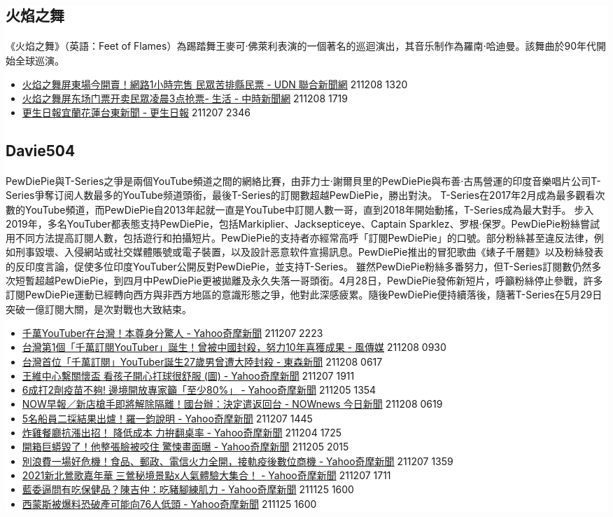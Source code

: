 ## 火焰之舞

《火焰之舞》（英語：Feet of Flames）為踢踏舞王麥可·佛萊利表演的一個著名的巡迴演出，其音乐制作為羅南·哈迪曼。該舞曲於90年代開始全球巡演。


- [火焰之舞屏東場今開賣！網路1小時完售 民眾苦排縣民票 - UDN 聯合新聞網](https://udn.com/news/story/7327/5946372 "火焰之舞屏東場今開賣！網路1小時完售 民眾苦排縣民票 - UDN 聯合新聞網") 211208 1320
- [火焰之舞屏东场门票开卖民眾凌晨3点抢票- 生活 - 中時新聞網](https://www.chinatimes.com/cn/realtimenews/20211208004654-260405 "火焰之舞屏东场门票开卖民眾凌晨3点抢票- 生活 - 中時新聞網") 211208 1719
- [更生日報宜蘭花蓮台東新聞 - 更生日報](http://www.ksnews.com.tw/index.php/news/contents_page/0001551745 "更生日報宜蘭花蓮台東新聞 - 更生日報") 211207 2346

## Davie504

PewDiePie與T-Series之爭是兩個YouTube頻道之間的網絡比賽，由菲力士·謝爾貝里的PewDiePie與布善·古馬營運的印度音樂唱片公司T-Series爭奪订阅人数最多的YouTube频道頭銜，最後T-Series的訂閱數超越PewDiePie，勝出對決。
T-Series在2017年2月成為最多觀看次數的YouTube頻道，而PewDiePie自2013年起就一直是YouTube中訂閱人數一哥，直到2018年開始動搖，T-Series成為最大對手。
步入2019年，多名YouTuber都表態支持PewDiePie，包括Markiplier、Jacksepticeye、Captain Sparklez、罗根·保罗。PewDiePie粉絲嘗試用不同方法提高訂閱人數，包括遊行和拍攝短片。PewDiePie的支持者亦經常高呼「訂閱PewDiePie」的口號。部分粉絲甚至違反法律，例如刑事毀壞、入侵網站或社交媒體賬號或電子裝置，以及設計恶意软件宣揚訊息。PewDiePie推出的冒犯歌曲《婊子千層麵》以及粉絲發表的反印度言論，促使多位印度YouTuber公開反對PewDiePie，並支持T-Series。
雖然PewDiePie粉絲多番努力，但T-Series訂閱數仍然多次短暫超越PewDiePie，到四月中PewDiePie更被拋離及永久失落一哥頭銜。4月28日，PewDiePie發佈新短片，呼籲粉絲停止參戰，許多訂閱PewDiePie運動已經轉向西方與非西方地區的意識形態之爭，他對此深感疲累。隨後PewDiePie便持續落後，隨著T-Series在5月29日突破一億訂閱大關，是次對戰也大致結束。
- [千萬YouTuber在台灣！本尊身分驚人 - Yahoo奇摩新聞](https://tw.news.yahoo.com/%E5%8D%83%E8%90%ACyoutuber%E5%9C%A8%E5%8F%B0%E7%81%A3-%E6%9C%AC%E5%B0%8A%E8%BA%AB%E5%88%86%E9%A9%9A%E4%BA%BA-141904316.html "千萬YouTuber在台灣！本尊身分驚人 - Yahoo奇摩新聞") 211207 2223
- [台灣第1個「千萬訂閱YouTuber」誕生！曾被中國封殺，努力10年喜獲成果 - 風傳媒](https://www.storm.mg/lifestyle/4088309 "台灣第1個「千萬訂閱YouTuber」誕生！曾被中國封殺，努力10年喜獲成果 - 風傳媒") 211208 0930
- [台灣首位「千萬訂閱」YouTuber誕生27歲男曾遭大陸封殺 - 東森新聞](https://news.ebc.net.tw/news/entertainment/291766 "台灣首位「千萬訂閱」YouTuber誕生27歲男曾遭大陸封殺 - 東森新聞") 211208 0617
- [王維中心繫關懷盃 看孩子開心打球很舒服 (圖) - Yahoo奇摩新聞](https://tw.news.yahoo.com/%E7%8E%8B%E7%B6%AD%E4%B8%AD%E5%BF%83%E7%B9%AB%E9%97%9C%E6%87%B7%E7%9B%83-%E7%9C%8B%E5%AD%A9%E5%AD%90%E9%96%8B%E5%BF%83%E6%89%93%E7%90%83%E5%BE%88%E8%88%92%E6%9C%8D-%E5%9C%96-111127889.html "王維中心繫關懷盃 看孩子開心打球很舒服 (圖) - Yahoo奇摩新聞") 211207 1911
- [6成打2劑疫苗不夠! 邊境開放專家籲「至少80%」 - Yahoo奇摩新聞](https://tw.news.yahoo.com/6%E6%88%90%E6%89%932%E5%8A%91%E7%96%AB%E8%8B%97%E4%B8%8D%E5%A4%A0-%E9%82%8A%E5%A2%83%E9%96%8B%E6%94%BE%E5%B0%88%E5%AE%B6%E7%B1%B2-%E8%87%B3%E5%B0%9180-055430792.html "6成打2劑疫苗不夠! 邊境開放專家籲「至少80%」 - Yahoo奇摩新聞") 211205 1354
- [NOW早報／新店槍手即將解除隔離！國台辦：決定遣返回台 - NOWnews 今日新聞](https://www.nownews.com/news/5467375 "NOW早報／新店槍手即將解除隔離！國台辦：決定遣返回台 - NOWnews 今日新聞") 211208 0619
- [5名船員二採結果出爐！羅一鈞說明 - Yahoo奇摩新聞](https://tw.news.yahoo.com/5%E5%90%8D%E8%88%B9%E5%93%A1%E4%BA%8C%E6%8E%A1%E7%B5%90%E6%9E%9C%E5%87%BA%E7%88%90-%E7%BE%85-%E9%88%9E%E8%AA%AA%E6%98%8E-064514693.html "5名船員二採結果出爐！羅一鈞說明 - Yahoo奇摩新聞") 211207 1445
- [炸雞餐廳抗漲出招！ 降低成本 力拚翻桌率 - Yahoo奇摩新聞](https://tw.news.yahoo.com/%E7%82%B8%E9%9B%9E%E9%A4%90%E5%BB%B3%E6%8A%97%E6%BC%B2%E5%87%BA%E6%8B%9B-%E9%99%8D%E4%BD%8E%E6%88%90%E6%9C%AC-%E5%8A%9B%E6%8B%9A%E7%BF%BB%E6%A1%8C%E7%8E%87-092548284.html "炸雞餐廳抗漲出招！ 降低成本 力拚翻桌率 - Yahoo奇摩新聞") 211204 1725
- [開箱巨蟒毀了！他整張臉被咬住 驚悚畫面曝 - Yahoo奇摩新聞](https://tw.news.yahoo.com/%E9%96%8B%E7%AE%B1%E5%B7%A8%E8%9F%92%E6%AF%80%E4%BA%86-%E4%BB%96%E6%95%B4%E5%BC%B5%E8%87%89%E8%A2%AB%E5%92%AC%E4%BD%8F-%E9%A9%9A%E6%82%9A%E7%95%AB%E9%9D%A2%E6%9B%9D-121500806.html "開箱巨蟒毀了！他整張臉被咬住 驚悚畫面曝 - Yahoo奇摩新聞") 211205 2015
- [別浪費一場好危機！食品、郵政、電信火力全開，接軌疫後數位商機 - Yahoo奇摩新聞](https://tw.news.yahoo.com/%E5%88%A5%E6%B5%AA%E8%B2%BB-%E5%A0%B4%E5%A5%BD%E5%8D%B1%E6%A9%9F-%E9%A3%9F%E5%93%81-%E9%83%B5%E6%94%BF-%E9%9B%BB%E4%BF%A1%E7%81%AB%E5%8A%9B%E5%85%A8%E9%96%8B-055900456.html "別浪費一場好危機！食品、郵政、電信火力全開，接軌疫後數位商機 - Yahoo奇摩新聞") 211207 1359
- [2021新北鶯歌嘉年華 三鶯秘境景點x人氣體驗大集合！ - Yahoo奇摩新聞](https://tw.news.yahoo.com/2021%E6%96%B0%E5%8C%97%E9%B6%AF%E6%AD%8C%E5%98%89%E5%B9%B4%E8%8F%AF-%E4%B8%89%E9%B6%AF%E7%A7%98%E5%A2%83%E6%99%AF%E9%BB%9Ex%E4%BA%BA%E6%B0%A3%E9%AB%94%E9%A9%97%E5%A4%A7%E9%9B%86%E5%90%88-091119439.html "2021新北鶯歌嘉年華 三鶯秘境景點x人氣體驗大集合！ - Yahoo奇摩新聞") 211207 1711
- [藍委逼問有吃保健品？陳吉仲：吃豬腳練肌力 - Yahoo奇摩新聞](https://tw.news.yahoo.com/%E8%97%8D%E5%A7%94%E9%80%BC%E5%95%8F%E6%9C%89%E5%90%83%E4%BF%9D%E5%81%A5%E5%93%81-%E9%99%B3%E5%90%89%E4%BB%B2-%E5%90%83%E8%B1%AC%E8%85%B3%E7%B7%B4%E8%82%8C%E5%8A%9B-082956296.html "藍委逼問有吃保健品？陳吉仲：吃豬腳練肌力 - Yahoo奇摩新聞") 211125 1600
- [西蒙斯被爆料恐破產可能向76人低頭 - Yahoo奇摩新聞](https://tw.news.yahoo.com/%E8%A5%BF%E8%92%99%E6%96%AF%E8%A2%AB%E7%88%86%E6%96%99%E6%81%90%E7%A0%B4%E7%94%A2%E5%8F%AF%E8%83%BD%E5%90%9176%E4%BA%BA%E4%BD%8E%E9%A0%AD-033920096.html "西蒙斯被爆料恐破產可能向76人低頭 - Yahoo奇摩新聞") 211125 1600
